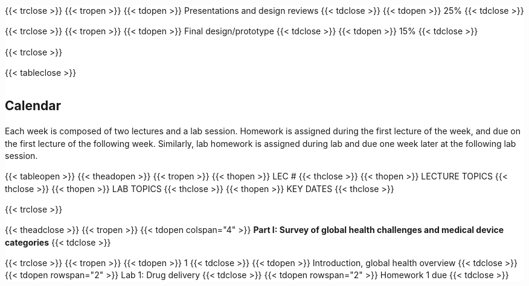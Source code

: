 {{< trclose >}}
{{< tropen >}}
{{< tdopen >}}
Presentations and design reviews
{{< tdclose >}}
{{< tdopen >}}
25%
{{< tdclose >}}

{{< trclose >}}
{{< tropen >}}
{{< tdopen >}}
Final design/prototype
{{< tdclose >}}
{{< tdopen >}}
15%
{{< tdclose >}}

{{< trclose >}}

{{< tableclose >}}

Calendar
--------

Each week is composed of two lectures and a lab session. Homework is assigned during the first lecture of the week, and due on the first lecture of the following week. Similarly, lab homework is assigned during lab and due one week later at the following lab session.

{{< tableopen >}}
{{< theadopen >}}
{{< tropen >}}
{{< thopen >}}
LEC #
{{< thclose >}}
{{< thopen >}}
LECTURE TOPICS
{{< thclose >}}
{{< thopen >}}
LAB TOPICS
{{< thclose >}}
{{< thopen >}}
KEY DATES
{{< thclose >}}

{{< trclose >}}

{{< theadclose >}}
{{< tropen >}}
{{< tdopen colspan="4" >}}
**Part I: Survey of global health challenges and medical device categories**
{{< tdclose >}}

{{< trclose >}}
{{< tropen >}}
{{< tdopen >}}
1
{{< tdclose >}}
{{< tdopen >}}
Introduction, global health overview
{{< tdclose >}}
{{< tdopen rowspan="2" >}}
Lab 1: Drug delivery
{{< tdclose >}}
{{< tdopen rowspan="2" >}}
Homework 1 due
{{< tdclose >}}
